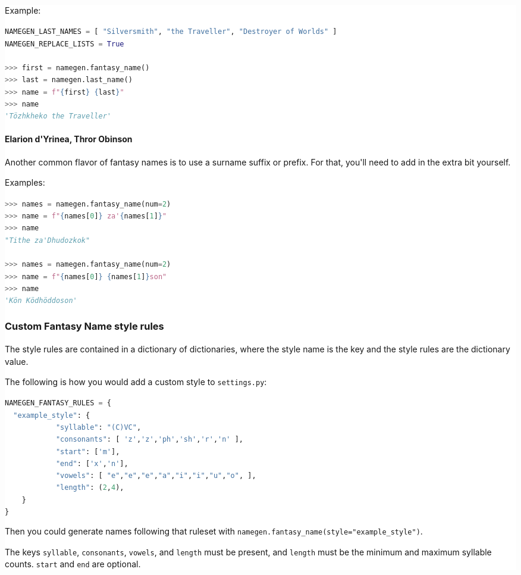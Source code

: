 Example:
```py
NAMEGEN_LAST_NAMES = [ "Silversmith", "the Traveller", "Destroyer of Worlds" ]
NAMEGEN_REPLACE_LISTS = True

>>> first = namegen.fantasy_name()
>>> last = namegen.last_name()
>>> name = f"{first} {last}"
>>> name
'Tözhkheko the Traveller'
```

#### Elarion d'Yrinea, Thror Obinson

Another common flavor of fantasy names is to use a surname suffix or prefix. For that, you'll
need to add in the extra bit yourself.

Examples:
```py
>>> names = namegen.fantasy_name(num=2)
>>> name = f"{names[0]} za'{names[1]}"
>>> name
"Tithe za'Dhudozkok"

>>> names = namegen.fantasy_name(num=2)
>>> name = f"{names[0]} {names[1]}son"
>>> name
'Kön Ködhöddoson'
```


### Custom Fantasy Name style rules

The style rules are contained in a dictionary of dictionaries, where the style name
is the key and the style rules are the dictionary value.

The following is how you would add a custom style to `settings.py`:
```py
NAMEGEN_FANTASY_RULES = {
  "example_style": {
			"syllable": "(C)VC",
			"consonants": [ 'z','z','ph','sh','r','n' ],
			"start": ['m'],
			"end": ['x','n'],
			"vowels": [ "e","e","e","a","i","i","u","o", ],
			"length": (2,4),
	}
}
```

Then you could generate names following that ruleset with `namegen.fantasy_name(style="example_style")`.

The keys `syllable`, `consonants`, `vowels`, and `length` must be present, and `length` must be the minimum and maximum syllable counts. `start` and `end` are optional.
